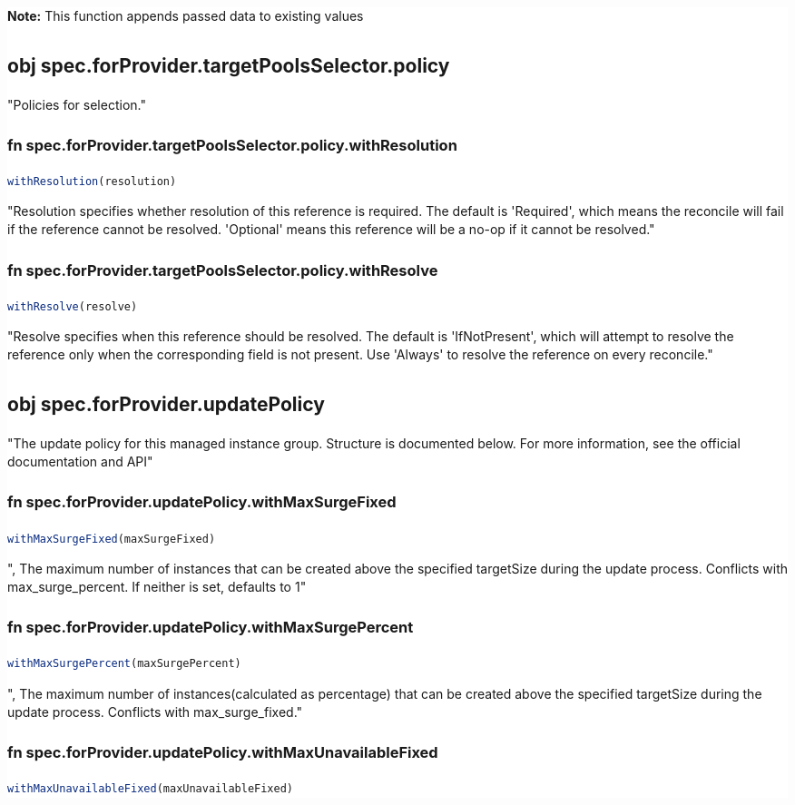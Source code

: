 **Note:** This function appends passed data to existing values

## obj spec.forProvider.targetPoolsSelector.policy

"Policies for selection."

### fn spec.forProvider.targetPoolsSelector.policy.withResolution

```ts
withResolution(resolution)
```

"Resolution specifies whether resolution of this reference is required. The default is 'Required', which means the reconcile will fail if the reference cannot be resolved. 'Optional' means this reference will be a no-op if it cannot be resolved."

### fn spec.forProvider.targetPoolsSelector.policy.withResolve

```ts
withResolve(resolve)
```

"Resolve specifies when this reference should be resolved. The default is 'IfNotPresent', which will attempt to resolve the reference only when the corresponding field is not present. Use 'Always' to resolve the reference on every reconcile."

## obj spec.forProvider.updatePolicy

"The update policy for this managed instance group. Structure is documented below. For more information, see the official documentation and API"

### fn spec.forProvider.updatePolicy.withMaxSurgeFixed

```ts
withMaxSurgeFixed(maxSurgeFixed)
```

", The maximum number of instances that can be created above the specified targetSize during the update process. Conflicts with max_surge_percent. If neither is set, defaults to 1"

### fn spec.forProvider.updatePolicy.withMaxSurgePercent

```ts
withMaxSurgePercent(maxSurgePercent)
```

", The maximum number of instances(calculated as percentage) that can be created above the specified targetSize during the update process. Conflicts with max_surge_fixed."

### fn spec.forProvider.updatePolicy.withMaxUnavailableFixed

```ts
withMaxUnavailableFixed(maxUnavailableFixed)
```
